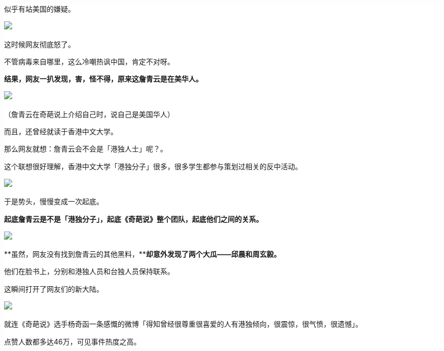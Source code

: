 
似乎有站美国的嫌疑。  

  

![](https://images.weserv.nl/?url=https%3A//mmbiz.qpic.cn/sz_mmbiz_png/ib58w2mhdeXibFccgej0kkeUR0lyNXyjcMmUn80VwIfGOCkqJqIRZqmDOxMt9hgXK8ia0cIC4yQibbVoFMmgqnwCVw/640%3Fwx_fmt%3Dpng)

  

这时候网友彻底怒了。

不管病毒来自哪里，这么冷嘲热讽中国，肯定不对呀。  

  

**结果，网友一扒发现，害，怪不得，原来这詹青云是在美华人。**

  

![](https://images.weserv.nl/?url=https%3A//mmbiz.qpic.cn/sz_mmbiz_jpg/ib58w2mhdeXibFccgej0kkeUR0lyNXyjcMHX74vFee21pWYubG87aYar2DnMCZtG188Sx2GuFYs2VM2g8CfXMPzw/640%3Fwx_fmt%3Djpeg)

（詹青云在奇葩说上介绍自己时，说自己是美国华人）  

  

而且，还曾经就读于香港中文大学。

  

那么网友就想：詹青云会不会是「港独人士」呢？。

  

这个联想很好理解，香港中文大学「港独分子」很多，很多学生都参与策划过相关的反中活动。

  

![](https://images.weserv.nl/?url=https%3A//mmbiz.qpic.cn/sz_mmbiz_png/ib58w2mhdeXibFccgej0kkeUR0lyNXyjcMfg6BNA3YQiakLnqAR3iahO2ERtD5GtS8DGT4N2ibcprWpXtsKZH4RvHNg/640%3Fwx_fmt%3Dpng)

  

于是势头，慢慢变成一次起底。

  

**起底詹青云是不是「港独分子」，**起底《奇葩说》整个团队，起底他们之间的关系**。**

  

![](https://images.weserv.nl/?url=https%3A//mmbiz.qpic.cn/sz_mmbiz_png/ib58w2mhdeXibFccgej0kkeUR0lyNXyjcM1BYPUnOflYiaMfGvqvFekv0bf8fHWAvmf6VgHvzBaYqwbpPMLAI6icIQ/640%3Fwx_fmt%3Dpng)

  

**虽然，网友没有找到詹青云的其他黑料，****却意外发现了两个大瓜——邱晨和周玄毅。**

他们在脸书上，分别和港独人员和台独人员保持联系。

这瞬间打开了网友们的新大陆。

![](https://images.weserv.nl/?url=https%3A//mmbiz.qpic.cn/sz_mmbiz_jpg/ib58w2mhdeXibFccgej0kkeUR0lyNXyjcMZUuAHBxnMibAZvjcZOaPHheYsicbmFk4mbQUibPnNhNIslyQVSubfmwlw/640%3Fwx_fmt%3Djpeg)

  

就连《奇葩说》选手杨奇函一条感慨的微博「得知曾经很尊重很喜爱的人有港独倾向，很震惊，很气愤，很遗憾」。

  

点赞人数都多达46万，可见事件热度之高。

  
